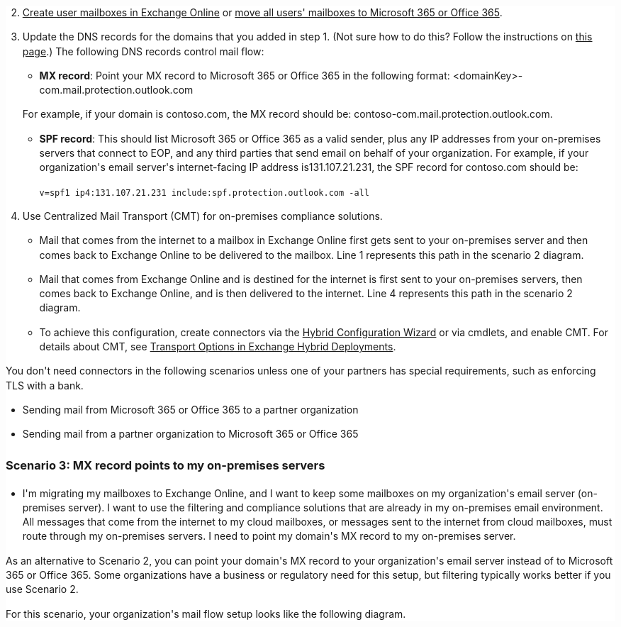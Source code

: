 2. [Create user mailboxes in Exchange Online](../recipients-in-exchange-online/create-user-mailboxes.md) or [move all users' mailboxes to Microsoft 365 or Office 365](../mailbox-migration/mailbox-migration.md).

3. Update the DNS records for the domains that you added in step 1. (Not sure how to do this? Follow the instructions on [this page](https://docs.microsoft.com/microsoft-365/admin/get-help-with-domains/create-dns-records-at-any-dns-hosting-provider).) The following DNS records control mail flow:

   - **MX record**: Point your MX record to Microsoft 365 or Office 365 in the following format: \<domainKey\>-com.mail.protection.outlook.com

    For example, if your domain is contoso.com, the MX record should be: contoso-com.mail.protection.outlook.com.

   - **SPF record**: This should list Microsoft 365 or Office 365 as a valid sender, plus any IP addresses from your on-premises servers that connect to EOP, and any third parties that send email on behalf of your organization. For example, if your organization's email server's internet-facing IP address is131.107.21.231, the SPF record for contoso.com should be:

     ```text
     v=spf1 ip4:131.107.21.231 include:spf.protection.outlook.com -all
     ```

4. Use Centralized Mail Transport (CMT) for on-premises compliance solutions.

   - Mail that comes from the internet to a mailbox in Exchange Online first gets sent to your on-premises server and then comes back to Exchange Online to be delivered to the mailbox. Line 1 represents this path in the scenario 2 diagram.

   - Mail that comes from Exchange Online and is destined for the internet is first sent to your on-premises servers, then comes back to Exchange Online, and is then delivered to the internet. Line 4 represents this path in the scenario 2 diagram.

   - To achieve this configuration, create connectors via the [Hybrid Configuration Wizard](https://docs.microsoft.com/exchange/hybrid-configuration-wizard) or via cmdlets, and enable CMT. For details about CMT, see [Transport Options in Exchange Hybrid Deployments](https://docs.microsoft.com/exchange/transport-options).

You don't need connectors in the following scenarios unless one of your partners has special requirements, such as enforcing TLS with a bank.

- Sending mail from Microsoft 365 or Office 365 to a partner organization

- Sending mail from a partner organization to Microsoft 365 or Office 365

### Scenario 3: MX record points to my on-premises servers

- I'm migrating my mailboxes to Exchange Online, and I want to keep some mailboxes on my organization's email server (on-premises server). I want to use the filtering and compliance solutions that are already in my on-premises email environment. All messages that come from the internet to my cloud mailboxes, or messages sent to the internet from cloud mailboxes, must route through my on-premises servers. I need to point my domain's MX record to my on-premises server.

As an alternative to Scenario 2, you can point your domain's MX record to your organization's email server instead of to Microsoft 365 or Office 365. Some organizations have a business or regulatory need for this setup, but filtering typically works better if you use Scenario 2.

For this scenario, your organization's mail flow setup looks like the following diagram.

